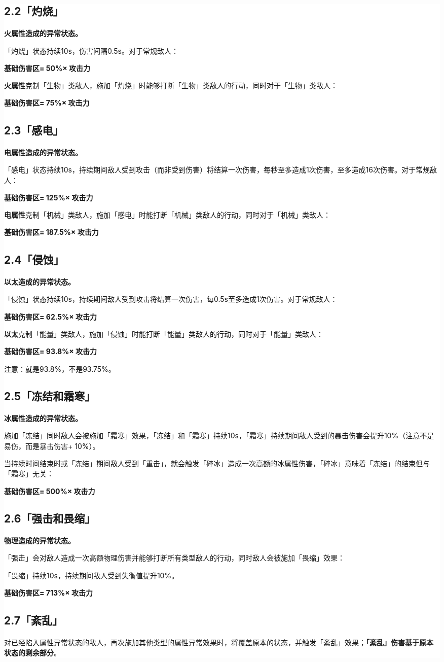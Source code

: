 ## **2.2「灼烧」**

**火属性造成的异常状态。**

「灼烧」状态持续10s，伤害间隔0.5s。对于常规敌人：

**基础伤害区= 50%× 攻击力**

**火属性**克制「生物」类敌人，施加「灼烧」时能够打断「生物」类敌人的行动，同时对于「生物」类敌人：

**基础伤害区= 75%× 攻击力**

## **2.3「感电」**

**电属性造成的异常状态。**

「感电」状态持续10s，持续期间敌人受到攻击（而非受到伤害）将结算一次伤害，每秒至多造成1次伤害，至多造成16次伤害。对于常规敌人：

**基础伤害区= 125%× 攻击力**

**电属性**克制「机械」类敌人，施加「感电」时能打断「机械」类敌人的行动，同时对于「机械」类敌人：

**基础伤害区= 187.5%× 攻击力**

## **2.4「侵蚀」**

**以太造成的异常状态。**

「侵蚀」状态持续10s，持续期间敌人受到攻击将结算一次伤害，每0.5s至多造成1次伤害。对于常规敌人：

**基础伤害区= 62.5%× 攻击力**

**以太**克制「能量」类敌人，施加「侵蚀」时能打断「能量」类敌人的行动，同时对于「能量」类敌人：

**基础伤害区= 93.8%× 攻击力**

注意：就是93.8%，不是93.75%。

## **2.5「冻结和霜寒」**

**冰属性造成的异常状态。**

施加「冻结」同时敌人会被施加「霜寒」效果，「冻结」和「霜寒」持续10s，「霜寒」持续期间敌人受到的暴击伤害会提升10%（注意不是易伤，而是暴击伤害+ 10%）。

当持续时间结束时或「冻结」期间敌人受到「重击」，就会触发「碎冰」造成一次高额的冰属性伤害，「碎冰」意味着「冻结」的结束但与「霜寒」无关：

**基础伤害区= 500%× 攻击力**

## **2.6「强击和畏缩」**

**物理造成的异常状态。**

「强击」会对敌人造成一次高额物理伤害并能够打断所有类型敌人的行动，同时敌人会被施加「畏缩」效果：

「畏缩」持续10s，持续期间敌人受到失衡值提升10%。

**基础伤害区= 713%× 攻击力**

## **2.7「紊乱」**

对已经陷入属性异常状态的敌人，再次施加其他类型的属性异常效果时，将覆盖原本的状态，并触发「紊乱」效果；**「紊乱」伤害基于原本状态的剩余部分**。
